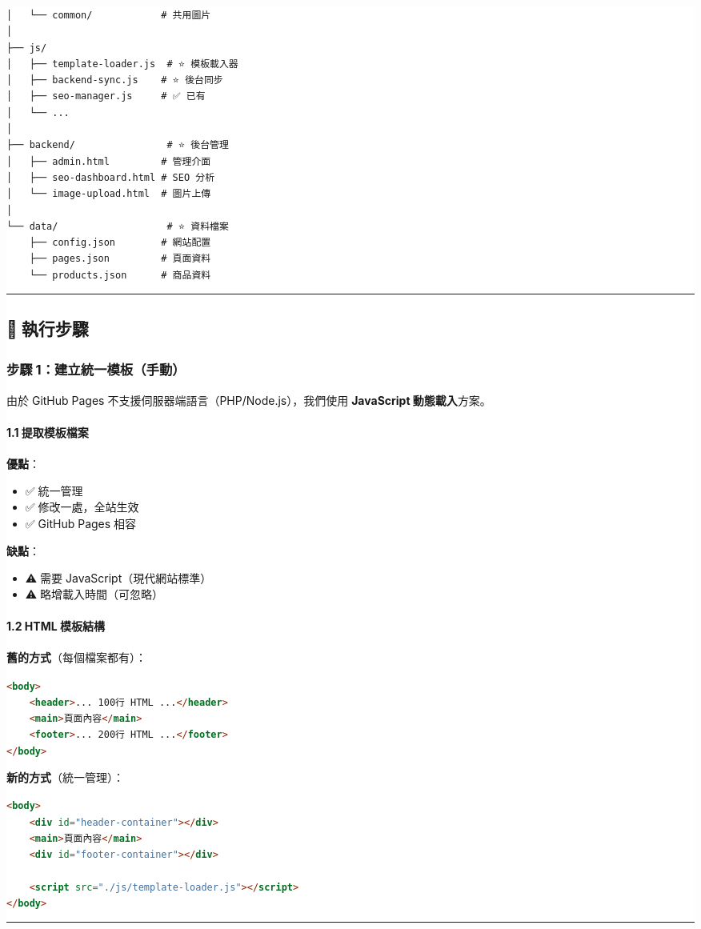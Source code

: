 ```
│   └── common/            # 共用圖片
│
├── js/                     
│   ├── template-loader.js  # ⭐ 模板載入器
│   ├── backend-sync.js    # ⭐ 後台同步
│   ├── seo-manager.js     # ✅ 已有
│   └── ...
│
├── backend/                # ⭐ 後台管理
│   ├── admin.html         # 管理介面
│   ├── seo-dashboard.html # SEO 分析
│   └── image-upload.html  # 圖片上傳
│
└── data/                   # ⭐ 資料檔案
    ├── config.json        # 網站配置
    ├── pages.json         # 頁面資料
    └── products.json      # 商品資料
```

---

## 🔧 執行步驟

### 步驟 1：建立統一模板（手動）

由於 GitHub Pages 不支援伺服器端語言（PHP/Node.js），我們使用 **JavaScript 動態載入**方案。

#### 1.1 提取模板檔案

**優點**：
- ✅ 統一管理
- ✅ 修改一處，全站生效
- ✅ GitHub Pages 相容

**缺點**：
- ⚠️ 需要 JavaScript（現代網站標準）
- ⚠️ 略增載入時間（可忽略）

#### 1.2 HTML 模板結構

**舊的方式**（每個檔案都有）：
```html
<body>
    <header>... 100行 HTML ...</header>
    <main>頁面內容</main>
    <footer>... 200行 HTML ...</footer>
</body>
```

**新的方式**（統一管理）：
```html
<body>
    <div id="header-container"></div>
    <main>頁面內容</main>
    <div id="footer-container"></div>
    
    <script src="./js/template-loader.js"></script>
</body>
```

---